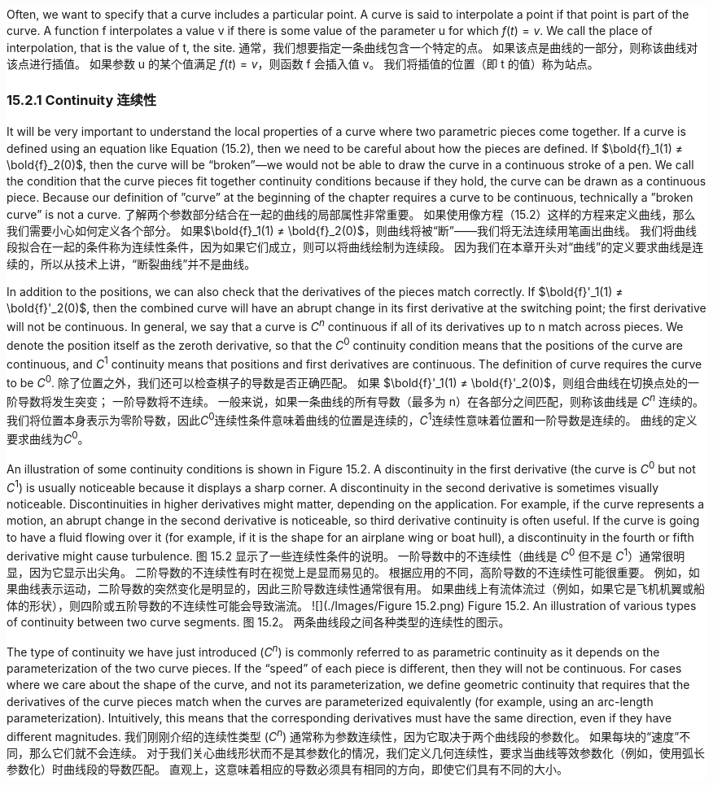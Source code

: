 Often, we want to specify that a curve includes a particular point. A curve is said to interpolate a point if that point is part of the curve. A function f interpolates a value v if there is some value of the parameter u for which $f(t) = v$. We call the place of interpolation, that is the value of t, the site.
通常，我们想要指定一条曲线包含一个特定的点。 如果该点是曲线的一部分，则称该曲线对该点进行插值。 如果参数 u 的某个值满足 $f(t) = v$，则函数 f 会插入值 v。 我们将插值的位置（即 t 的值）称为站点。

### 15.2.1 Continuity 连续性

It will be very important to understand the local properties of a curve where two parametric pieces come together. If a curve is defined using an equation like Equation (15.2), then we need to be careful about how the pieces are defined. If $\bold{f}_1(1) ≠ \bold{f}_2(0)$, then the curve will be “broken”—we would not be able to draw the curve in a continuous stroke of a pen. We call the condition that the curve pieces fit together continuity conditions because if they hold, the curve can be drawn as a continuous piece. Because our definition of ”curve” at the beginning of the chapter requires a curve to be continuous, technically a ”broken curve” is not a curve.
了解两个参数部分结合在一起的曲线的局部属性非常重要。 如果使用像方程（15.2）这样的方程来定义曲线，那么我们需要小心如何定义各个部分。 如果$\bold{f}_1(1) ≠ \bold{f}_2(0)$，则曲线将被“断”——我们将无法连续用笔画出曲线。 我们将曲线段拟合在一起的条件称为连续性条件，因为如果它们成立，则可以将曲线绘制为连续段。 因为我们在本章开头对“曲线”的定义要求曲线是连续的，所以从技术上讲，“断裂曲线”并不是曲线。

In addition to the positions, we can also check that the derivatives of the pieces match correctly. If $\bold{f}'_1(1) ≠ \bold{f}'_2(0)$, then the combined curve will have an abrupt change in its first derivative at the switching point; the first derivative will not be continuous. In general, we say that a curve is $C^n$ continuous if all of its derivatives up to n match across pieces. We denote the position itself as the zeroth derivative, so that the $C^0$ continuity condition means that the positions of the curve are continuous, and $C^1$ continuity means that positions and first derivatives are continuous. The definition of curve requires the curve to be $C^0$. 
除了位置之外，我们还可以检查棋子的导数是否正确匹配。 如果 $\bold{f}'_1(1) ≠ \bold{f}'_2(0)$，则组合曲线在切换点处的一阶导数将发生突变； 一阶导数将不连续。 一般来说，如果一条曲线的所有导数（最多为 n）在各部分之间匹配，则称该曲线是 $C^n$ 连续的。 我们将位置本身表示为零阶导数，因此$C^0$连续性条件意味着曲线的位置是连续的，$C^1$连续性意味着位置和一阶导数是连续的。 曲线的定义要求曲线为$C^0$。

An illustration of some continuity conditions is shown in Figure 15.2. A discontinuity in the first derivative (the curve is $C^0$ but not $C^1$) is usually noticeable because it displays a sharp corner. A discontinuity in the second derivative is sometimes visually noticeable. Discontinuities in higher derivatives might matter, depending on the application. For example, if the curve represents a motion, an abrupt change in the second derivative is noticeable, so third derivative continuity is often useful. If the curve is going to have a fluid flowing over it (for example, if it is the shape for an airplane wing or boat hull), a discontinuity in the fourth or fifth derivative might cause turbulence. 
图 15.2 显示了一些连续性条件的说明。 一阶导数中的不连续性（曲线是 $C^0$ 但不是 $C^1$）通常很明显，因为它显示出尖角。 二阶导数的不连续性有时在视觉上是显而易见的。 根据应用的不同，高阶导数的不连续性可能很重要。 例如，如果曲线表示运动，二阶导数的突然变化是明显的，因此三阶导数连续性通常很有用。 如果曲线上有流体流过（例如，如果它是飞机机翼或船体的形状），则四阶或五阶导数的不连续性可能会导致湍流。
![](./Images/Figure 15.2.png)
Figure 15.2. An illustration of various types of continuity between two curve segments. 
图 15.2。 两条曲线段之间各种类型的连续性的图示。

The type of continuity we have just introduced ($C^n$) is commonly referred to as parametric continuity as it depends on the parameterization of the two curve pieces. If the “speed” of each piece is different, then they will not be continuous. For cases where we care about the shape of the curve, and not its parameterization, we define geometric continuity that requires that the derivatives of the curve pieces match when the curves are parameterized equivalently (for example, using an arc-length parameterization). Intuitively, this means that the corresponding derivatives must have the same direction, even if they have different magnitudes.
我们刚刚介绍的连续性类型 ($C^n$) 通常称为参数连续性，因为它取决于两个曲线段的参数化。 如果每块的“速度”不同，那么它们就不会连续。 对于我们关心曲线形状而不是其参数化的情况，我们定义几何连续性，要求当曲线等效参数化（例如，使用弧长参数化）时曲线段的导数匹配。 直观上，这意味着相应的导数必须具有相同的方向，即使它们具有不同的大小。
